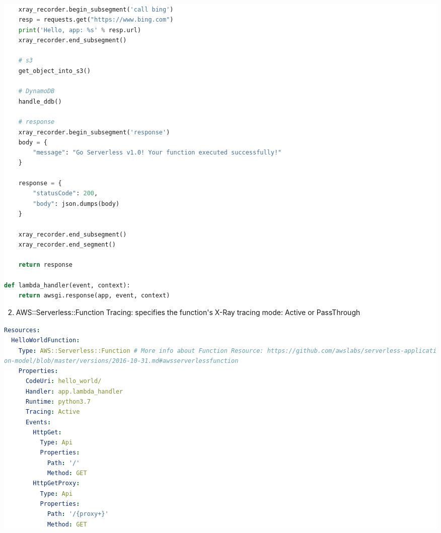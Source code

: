 ```python
    xray_recorder.begin_subsegment('call bing')
    resp = requests.get("https://www.bing.com")
    print('Hello, app: %s' % resp.url)
    xray_recorder.end_subsegment()

    # s3 
    get_object_into_s3()
    
    # DynamoDB
    handle_ddb()
    
    # response
    xray_recorder.begin_subsegment('response')
    body = {
        "message": "Go Serverless v1.0! Your function executed successfully!"
    }

    response = {
        "statusCode": 200,
        "body": json.dumps(body)
    }

    xray_recorder.end_subsegment()
    xray_recorder.end_segment()

    return response

def lambda_handler(event, context):
    return awsgi.response(app, event, context)
```

2. AWS::Serverless::Function
Tracing: specifies the function's X-Ray tracing mode: Active or PassThrough

```yaml
Resources:
  HelloWorldFunction:
    Type: AWS::Serverless::Function # More info about Function Resource: https://github.com/awslabs/serverless-application-model/blob/master/versions/2016-10-31.md#awsserverlessfunction
    Properties:
      CodeUri: hello_world/
      Handler: app.lambda_handler
      Runtime: python3.7
      Tracing: Active
      Events:
        HttpGet:
          Type: Api
          Properties:
            Path: '/'
            Method: GET
        HttpGetProxy:
          Type: Api
          Properties:
            Path: '/{proxy+}'
            Method: GET
```
